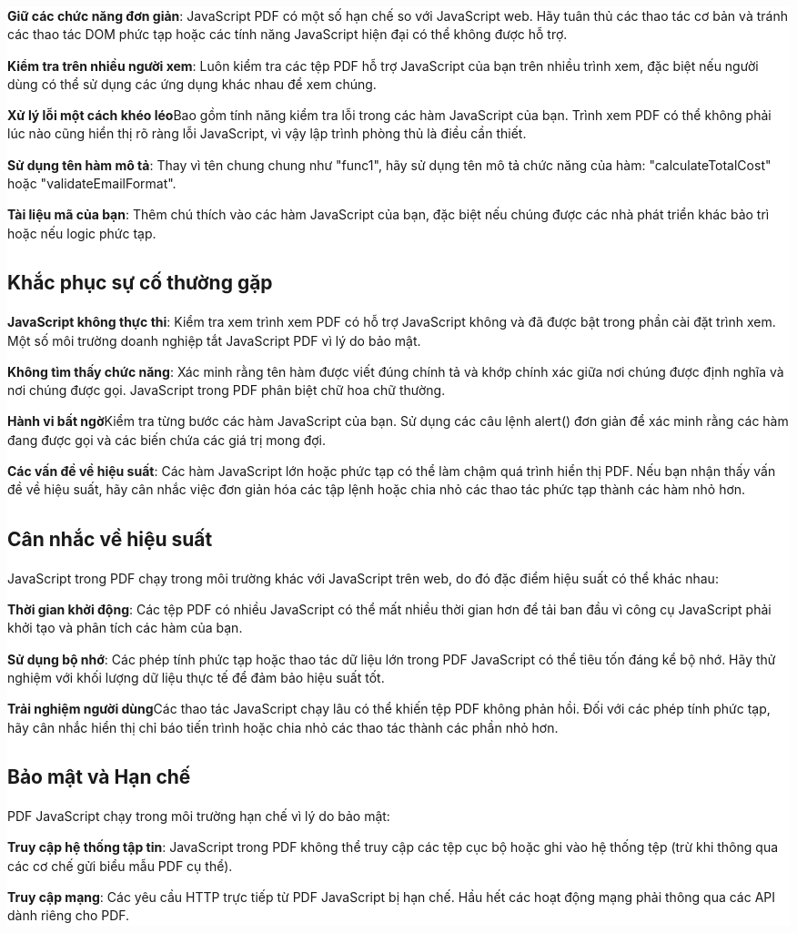 **Giữ các chức năng đơn giản**: JavaScript PDF có một số hạn chế so với JavaScript web. Hãy tuân thủ các thao tác cơ bản và tránh các thao tác DOM phức tạp hoặc các tính năng JavaScript hiện đại có thể không được hỗ trợ.

**Kiểm tra trên nhiều người xem**: Luôn kiểm tra các tệp PDF hỗ trợ JavaScript của bạn trên nhiều trình xem, đặc biệt nếu người dùng có thể sử dụng các ứng dụng khác nhau để xem chúng.

**Xử lý lỗi một cách khéo léo**Bao gồm tính năng kiểm tra lỗi trong các hàm JavaScript của bạn. Trình xem PDF có thể không phải lúc nào cũng hiển thị rõ ràng lỗi JavaScript, vì vậy lập trình phòng thủ là điều cần thiết.

**Sử dụng tên hàm mô tả**: Thay vì tên chung chung như "func1", hãy sử dụng tên mô tả chức năng của hàm: "calculateTotalCost" hoặc "validateEmailFormat".

**Tài liệu mã của bạn**: Thêm chú thích vào các hàm JavaScript của bạn, đặc biệt nếu chúng được các nhà phát triển khác bảo trì hoặc nếu logic phức tạp.

## Khắc phục sự cố thường gặp

**JavaScript không thực thi**: Kiểm tra xem trình xem PDF có hỗ trợ JavaScript không và đã được bật trong phần cài đặt trình xem. Một số môi trường doanh nghiệp tắt JavaScript PDF vì lý do bảo mật.

**Không tìm thấy chức năng**: Xác minh rằng tên hàm được viết đúng chính tả và khớp chính xác giữa nơi chúng được định nghĩa và nơi chúng được gọi. JavaScript trong PDF phân biệt chữ hoa chữ thường.

**Hành vi bất ngờ**Kiểm tra từng bước các hàm JavaScript của bạn. Sử dụng các câu lệnh alert() đơn giản để xác minh rằng các hàm đang được gọi và các biến chứa các giá trị mong đợi.

**Các vấn đề về hiệu suất**: Các hàm JavaScript lớn hoặc phức tạp có thể làm chậm quá trình hiển thị PDF. Nếu bạn nhận thấy vấn đề về hiệu suất, hãy cân nhắc việc đơn giản hóa các tập lệnh hoặc chia nhỏ các thao tác phức tạp thành các hàm nhỏ hơn.

## Cân nhắc về hiệu suất

JavaScript trong PDF chạy trong môi trường khác với JavaScript trên web, do đó đặc điểm hiệu suất có thể khác nhau:

**Thời gian khởi động**: Các tệp PDF có nhiều JavaScript có thể mất nhiều thời gian hơn để tải ban đầu vì công cụ JavaScript phải khởi tạo và phân tích các hàm của bạn.

**Sử dụng bộ nhớ**: Các phép tính phức tạp hoặc thao tác dữ liệu lớn trong PDF JavaScript có thể tiêu tốn đáng kể bộ nhớ. Hãy thử nghiệm với khối lượng dữ liệu thực tế để đảm bảo hiệu suất tốt.

**Trải nghiệm người dùng**Các thao tác JavaScript chạy lâu có thể khiến tệp PDF không phản hồi. Đối với các phép tính phức tạp, hãy cân nhắc hiển thị chỉ báo tiến trình hoặc chia nhỏ các thao tác thành các phần nhỏ hơn.

## Bảo mật và Hạn chế

PDF JavaScript chạy trong môi trường hạn chế vì lý do bảo mật:

**Truy cập hệ thống tập tin**: JavaScript trong PDF không thể truy cập các tệp cục bộ hoặc ghi vào hệ thống tệp (trừ khi thông qua các cơ chế gửi biểu mẫu PDF cụ thể).

**Truy cập mạng**: Các yêu cầu HTTP trực tiếp từ PDF JavaScript bị hạn chế. Hầu hết các hoạt động mạng phải thông qua các API dành riêng cho PDF.
